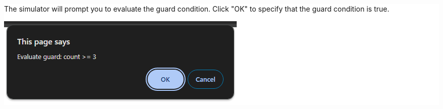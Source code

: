 The simulator will prompt you to evaluate the guard condition. Click "OK" to specify that the guard condition is true.<br>

![](docs/guard1.png)
